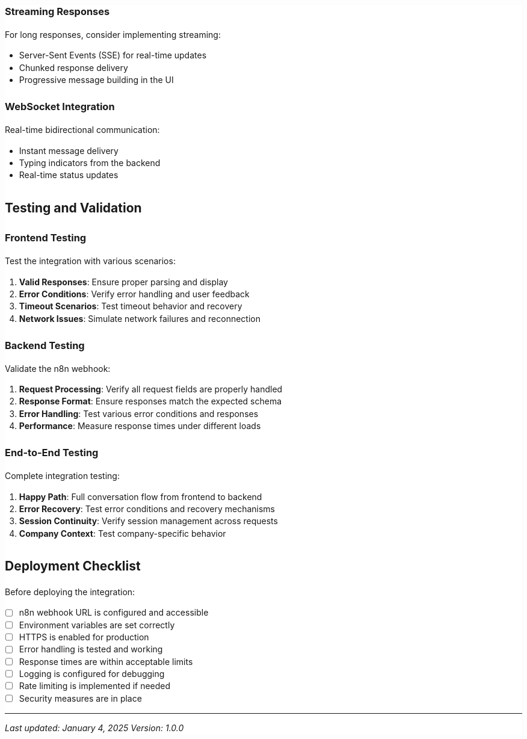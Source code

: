 ### Streaming Responses

For long responses, consider implementing streaming:

- Server-Sent Events (SSE) for real-time updates
- Chunked response delivery
- Progressive message building in the UI

### WebSocket Integration

Real-time bidirectional communication:

- Instant message delivery
- Typing indicators from the backend
- Real-time status updates

## Testing and Validation

### Frontend Testing

Test the integration with various scenarios:

1. **Valid Responses**: Ensure proper parsing and display
2. **Error Conditions**: Verify error handling and user feedback
3. **Timeout Scenarios**: Test timeout behavior and recovery
4. **Network Issues**: Simulate network failures and reconnection

### Backend Testing

Validate the n8n webhook:

1. **Request Processing**: Verify all request fields are properly handled
2. **Response Format**: Ensure responses match the expected schema
3. **Error Handling**: Test various error conditions and responses
4. **Performance**: Measure response times under different loads

### End-to-End Testing

Complete integration testing:

1. **Happy Path**: Full conversation flow from frontend to backend
2. **Error Recovery**: Test error conditions and recovery mechanisms
3. **Session Continuity**: Verify session management across requests
4. **Company Context**: Test company-specific behavior

## Deployment Checklist

Before deploying the integration:

- [ ] n8n webhook URL is configured and accessible
- [ ] Environment variables are set correctly
- [ ] HTTPS is enabled for production
- [ ] Error handling is tested and working
- [ ] Response times are within acceptable limits
- [ ] Logging is configured for debugging
- [ ] Rate limiting is implemented if needed
- [ ] Security measures are in place

---

*Last updated: January 4, 2025*
*Version: 1.0.0*